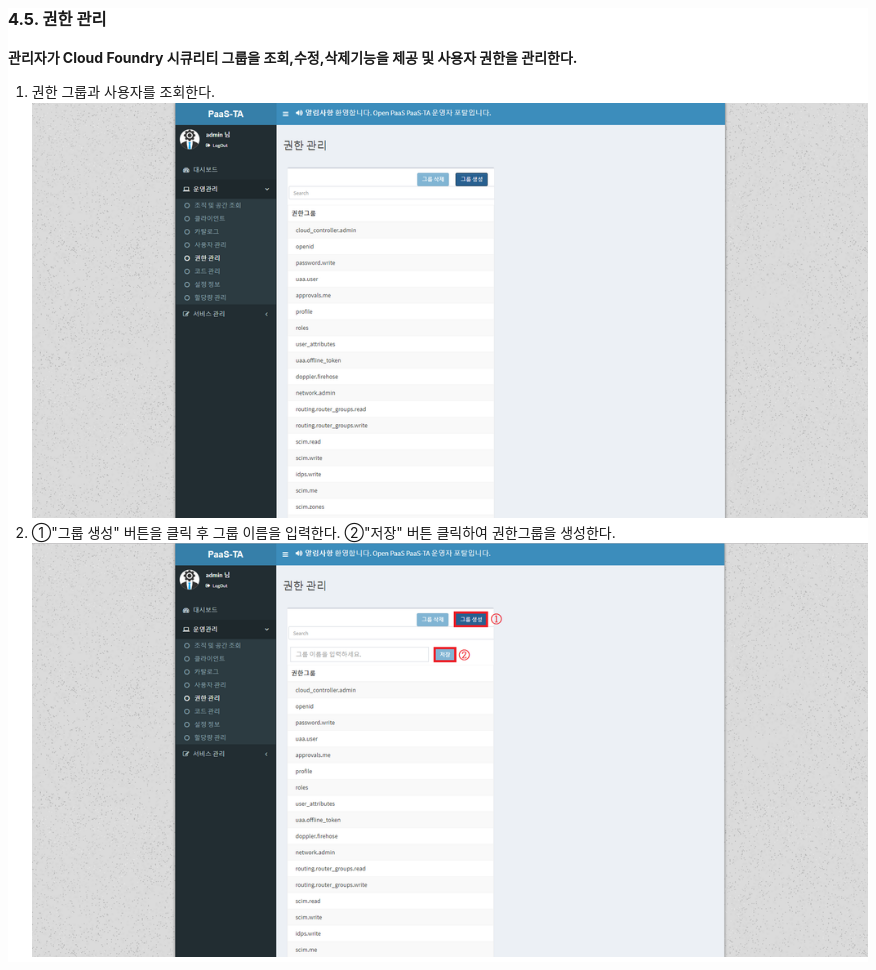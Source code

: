 ### 4.5. 권한 관리

**관리자가 Cloud Foundry 시큐리티 그룹을 조회,수정,삭제기능을 제공 및 사용자 권한을 관리한다.**

1. 권한 그룹과 사용자를 조회한다.  ![](../../../.gitbook/assets/portal-web-admin-34%20%285%29.png)
2. ①"그룹 생성" 버튼을 클릭 후 그룹 이름을 입력한다. ②"저장" 버튼 클릭하여 권한그룹을 생성한다. ![](../../../.gitbook/assets/portal-web-admin-35%20%285%29.png)